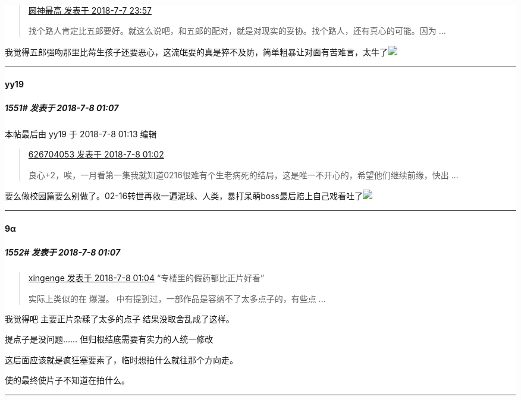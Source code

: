 

<blockquote><a href="httphttps://bbs.saraba1st.com/2b/forum.php?mod=redirect&amp;goto=findpost&amp;pid=40255045&amp;ptid=1722710" target="_blank">圆神最高 发表于 2018-7-7 23:57</a>

找个路人肯定比五郎要好。就这么说吧，和五郎的配对，就是对现实的妥协。找个路人，还有真心的可能。因为 ...</blockquote>
我觉得五郎强吻那里比莓生孩子还要恶心，这流氓耍的真是猝不及防，简单粗暴让对面有苦难言，太牛了<img src="https://static.saraba1st.com/image/smiley/face2017/049.png" referrerpolicy="no-referrer">







-----

####  yy19  
##### 1551#       发表于 2018-7-8 01:07



 本帖最后由 yy19 于 2018-7-8 01:13 编辑 
<blockquote><a href="httphttps://bbs.saraba1st.com/2b/forum.php?mod=redirect&amp;goto=findpost&amp;pid=40255847&amp;ptid=1722710" target="_blank">626704053 发表于 2018-7-8 01:02</a>

良心+2，唉，一月看第一集我就知道0216很难有个生老病死的结局，这是唯一不开心的，希望他们继续前缘，快出 ...</blockquote>
要么做校园篇要么别做了。02-16转世再救一遍泥球、人类，暴打呆萌boss最后赔上自己戏看吐了<img src="https://static.saraba1st.com/image/smiley/face2017/067.png" referrerpolicy="no-referrer">







-----

####  9α  
##### 1552#       发表于 2018-7-8 01:07



<blockquote><a href="httphttps://bbs.saraba1st.com/2b/forum.php?mod=redirect&amp;goto=findpost&amp;pid=40255871&amp;ptid=1722710" target="_blank">xingenge 发表于 2018-7-8 01:04</a>
“专楼里的假药都比正片好看”


实际上类似的在 爆漫。 中有提到过，一部作品是容纳不了太多点子的，有些点 ...</blockquote>
我觉得吧
主要正片杂糅了太多的点子
结果没取舍乱成了这样。

提点子是没问题……
但归根结底需要有实力的人统一修改

这后面应该就是疯狂塞要素了，临时想拍什么就往那个方向走。

使的最终使片子不知道在拍什么。







-----
